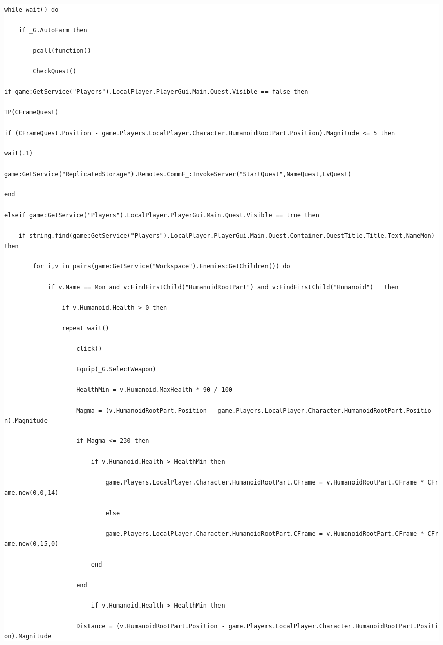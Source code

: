     while wait() do

        if _G.AutoFarm then

            pcall(function()

            CheckQuest()

    if game:GetService("Players").LocalPlayer.PlayerGui.Main.Quest.Visible == false then

    TP(CFrameQuest)

    if (CFrameQuest.Position - game.Players.LocalPlayer.Character.HumanoidRootPart.Position).Magnitude <= 5 then

    wait(.1)

    game:GetService("ReplicatedStorage").Remotes.CommF_:InvokeServer("StartQuest",NameQuest,LvQuest)

    end

    elseif game:GetService("Players").LocalPlayer.PlayerGui.Main.Quest.Visible == true then

        if string.find(game:GetService("Players").LocalPlayer.PlayerGui.Main.Quest.Container.QuestTitle.Title.Text,NameMon) then

            for i,v in pairs(game:GetService("Workspace").Enemies:GetChildren()) do

                if v.Name == Mon and v:FindFirstChild("HumanoidRootPart") and v:FindFirstChild("Humanoid")   then

                    if v.Humanoid.Health > 0 then

                    repeat wait()

                        click()

                        Equip(_G.SelectWeapon)

                        HealthMin = v.Humanoid.MaxHealth * 90 / 100

                        Magma = (v.HumanoidRootPart.Position - game.Players.LocalPlayer.Character.HumanoidRootPart.Position).Magnitude

                        if Magma <= 230 then

                            if v.Humanoid.Health > HealthMin then

                                game.Players.LocalPlayer.Character.HumanoidRootPart.CFrame = v.HumanoidRootPart.CFrame * CFrame.new(0,0,14)

                                else

                                game.Players.LocalPlayer.Character.HumanoidRootPart.CFrame = v.HumanoidRootPart.CFrame * CFrame.new(0,15,0)

                            end

                        end

                            if v.Humanoid.Health > HealthMin then

                        Distance = (v.HumanoidRootPart.Position - game.Players.LocalPlayer.Character.HumanoidRootPart.Position).Magnitude 

